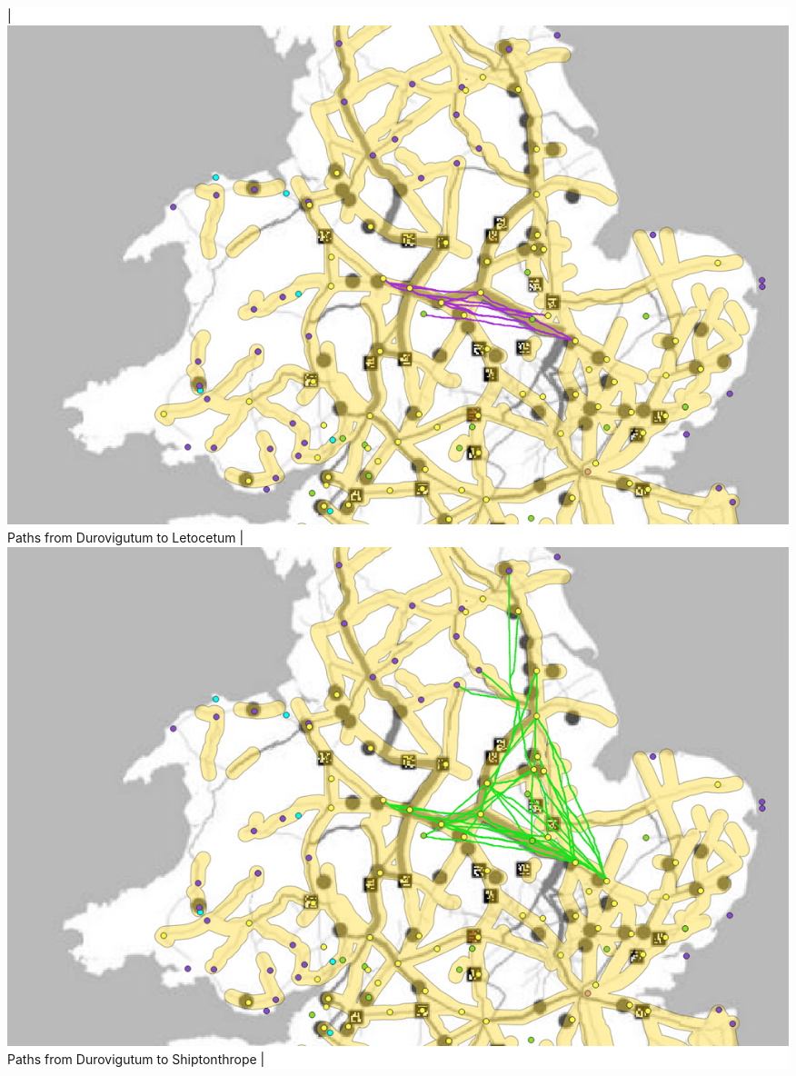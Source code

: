 | <a href="{% link map-analysis/lewis-map-dur-leto.md %}"><img width="1604" alt="photo" src="maps/lewis-duro-letoc-w-roads.png"> </a> Paths from Durovigutum to Letocetum | <a href="{% link map-analysis/lewis-map-duro-ship.md %}"><img width="1604" alt="photo" src="maps/lewis-duro-ship-w-roads.png"> <a/> Paths from Durovigutum to Shiptonthrope |